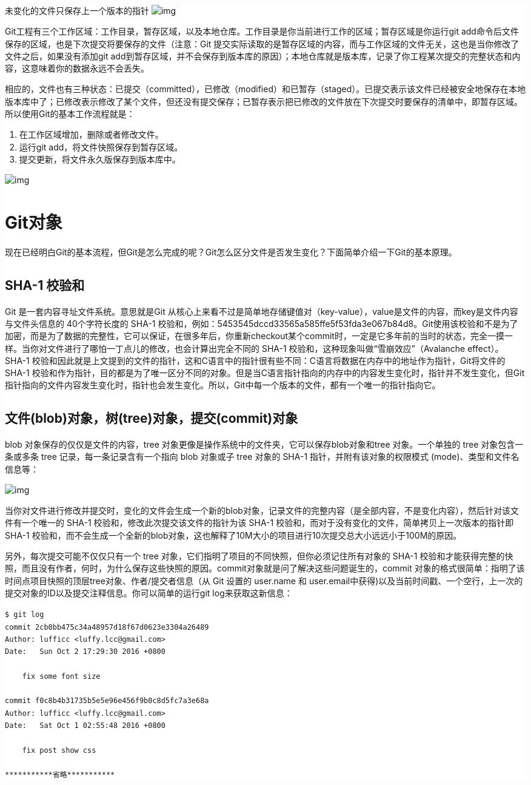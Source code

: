 未变化的文件只保存上一个版本的指针
![img](/img/in-post/2017-09-24-Git/05.png)

Git工程有三个工作区域：工作目录，暂存区域，以及本地仓库。工作目录是你当前进行工作的区域；暂存区域是你运行git add命令后文件保存的区域，也是下次提交将要保存的文件（注意：Git 提交实际读取的是暂存区域的内容，而与工作区域的文件无关，这也是当你修改了文件之后，如果没有添加git add到暂存区域，并不会保存到版本库的原因）；本地仓库就是版本库，记录了你工程某次提交的完整状态和内容，这意味着你的数据永远不会丢失。

相应的，文件也有三种状态：已提交（committed），已修改（modified）和已暂存（staged）。已提交表示该文件已经被安全地保存在本地版本库中了；已修改表示修改了某个文件，但还没有提交保存；已暂存表示把已修改的文件放在下次提交时要保存的清单中，即暂存区域。所以使用Git的基本工作流程就是：

1. 在工作区域增加，删除或者修改文件。
2. 运行git add，将文件快照保存到暂存区域。
3. 提交更新，将文件永久版保存到版本库中。

![img](/img/in-post/2017-09-24-Git/06.png)

# Git对象

现在已经明白Git的基本流程，但Git是怎么完成的呢？Git怎么区分文件是否发生变化？下面简单介绍一下Git的基本原理。

## SHA-1 校验和

Git 是一套内容寻址文件系统。意思就是Git 从核心上来看不过是简单地存储键值对（key-value），value是文件的内容，而key是文件内容与文件头信息的 40个字符长度的 SHA-1 校验和，例如：5453545dccd33565a585ffe5f53fda3e067b84d8。Git使用该校验和不是为了加密，而是为了数据的完整性，它可以保证，在很多年后，你重新checkout某个commit时，一定是它多年前的当时的状态，完全一摸一样。当你对文件进行了哪怕一丁点儿的修改，也会计算出完全不同的 SHA-1 校验和，这种现象叫做“雪崩效应”（Avalanche effect）。
SHA-1 校验和因此就是上文提到的文件的指针，这和C语言中的指针很有些不同：C语言将数据在内存中的地址作为指针，Git将文件的 SHA-1 校验和作为指针，目的都是为了唯一区分不同的对象。但是当C语言指针指向的内存中的内容发生变化时，指针并不发生变化，但Git指针指向的文件内容发生变化时，指针也会发生变化。所以，Git中每一个版本的文件，都有一个唯一的指针指向它。

## 文件(blob)对象，树(tree)对象，提交(commit)对象

blob 对象保存的仅仅是文件的内容，tree 对象更像是操作系统中的文件夹，它可以保存blob对象和tree 对象。一个单独的 tree 对象包含一条或多条 tree 记录，每一条记录含有一个指向 blob 对象或子 tree 对象的 SHA-1 指针，并附有该对象的权限模式 (mode)、类型和文件名信息等：

![img](/img/in-post/2017-09-24-Git/07.png)

当你对文件进行修改并提交时，变化的文件会生成一个新的blob对象，记录文件的完整内容（是全部内容，不是变化内容），然后针对该文件有一个唯一的 SHA-1 校验和，修改此次提交该文件的指针为该 SHA-1 校验和，而对于没有变化的文件，简单拷贝上一次版本的指针即 SHA-1 校验和，而不会生成一个全新的blob对象，这也解释了10M大小的项目进行10次提交总大小远远小于100M的原因。

另外，每次提交可能不仅仅只有一个 tree 对象，它们指明了项目的不同快照，但你必须记住所有对象的 SHA-1 校验和才能获得完整的快照，而且没有作者，何时，为什么保存这些快照的原因。commit对象就是问了解决这些问题诞生的，commit 对象的格式很简单：指明了该时间点项目快照的顶层tree对象、作者/提交者信息（从 Git 设置的 user.name 和 user.email中获得)以及当前时间戳、一个空行，上一次的提交对象的ID以及提交注释信息。你可以简单的运行git log来获取这新信息：

```
$ git log
commit 2cb0bb475c34a48957d18f67d0623e3304a26489
Author: lufficc <luffy.lcc@gmail.com>
Date:   Sun Oct 2 17:29:30 2016 +0800

    fix some font size

commit f0c8b4b31735b5e5e96e456f9b0c8d5fc7a3e68a
Author: lufficc <luffy.lcc@gmail.com>
Date:   Sat Oct 1 02:55:48 2016 +0800

    fix post show css

***********省略***********

```
